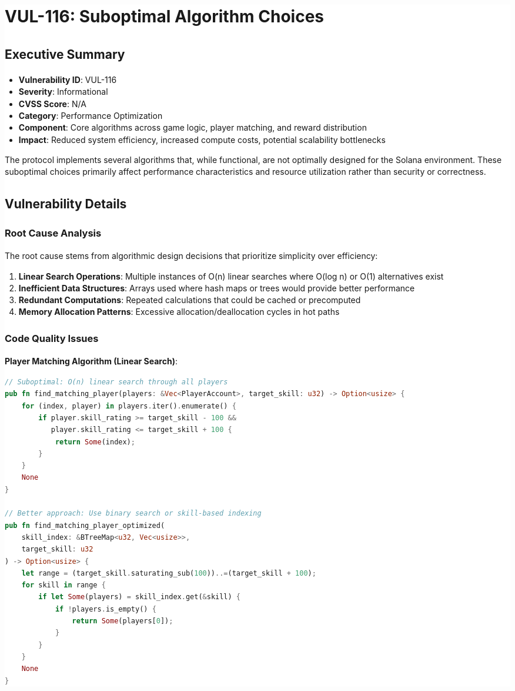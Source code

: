 # VUL-116: Suboptimal Algorithm Choices

## Executive Summary

- **Vulnerability ID**: VUL-116
- **Severity**: Informational
- **CVSS Score**: N/A
- **Category**: Performance Optimization
- **Component**: Core algorithms across game logic, player matching, and reward distribution
- **Impact**: Reduced system efficiency, increased compute costs, potential scalability bottlenecks

The protocol implements several algorithms that, while functional, are not optimally designed for the Solana environment. These suboptimal choices primarily affect performance characteristics and resource utilization rather than security or correctness.

## Vulnerability Details

### Root Cause Analysis

The root cause stems from algorithmic design decisions that prioritize simplicity over efficiency:

1. **Linear Search Operations**: Multiple instances of O(n) linear searches where O(log n) or O(1) alternatives exist
2. **Inefficient Data Structures**: Arrays used where hash maps or trees would provide better performance
3. **Redundant Computations**: Repeated calculations that could be cached or precomputed
4. **Memory Allocation Patterns**: Excessive allocation/deallocation cycles in hot paths

### Code Quality Issues

**Player Matching Algorithm (Linear Search)**:
```rust
// Suboptimal: O(n) linear search through all players
pub fn find_matching_player(players: &Vec<PlayerAccount>, target_skill: u32) -> Option<usize> {
    for (index, player) in players.iter().enumerate() {
        if player.skill_rating >= target_skill - 100 &&
           player.skill_rating <= target_skill + 100 {
            return Some(index);
        }
    }
    None
}

// Better approach: Use binary search or skill-based indexing
pub fn find_matching_player_optimized(
    skill_index: &BTreeMap<u32, Vec<usize>>,
    target_skill: u32
) -> Option<usize> {
    let range = (target_skill.saturating_sub(100))..=(target_skill + 100);
    for skill in range {
        if let Some(players) = skill_index.get(&skill) {
            if !players.is_empty() {
                return Some(players[0]);
            }
        }
    }
    None
}
```
